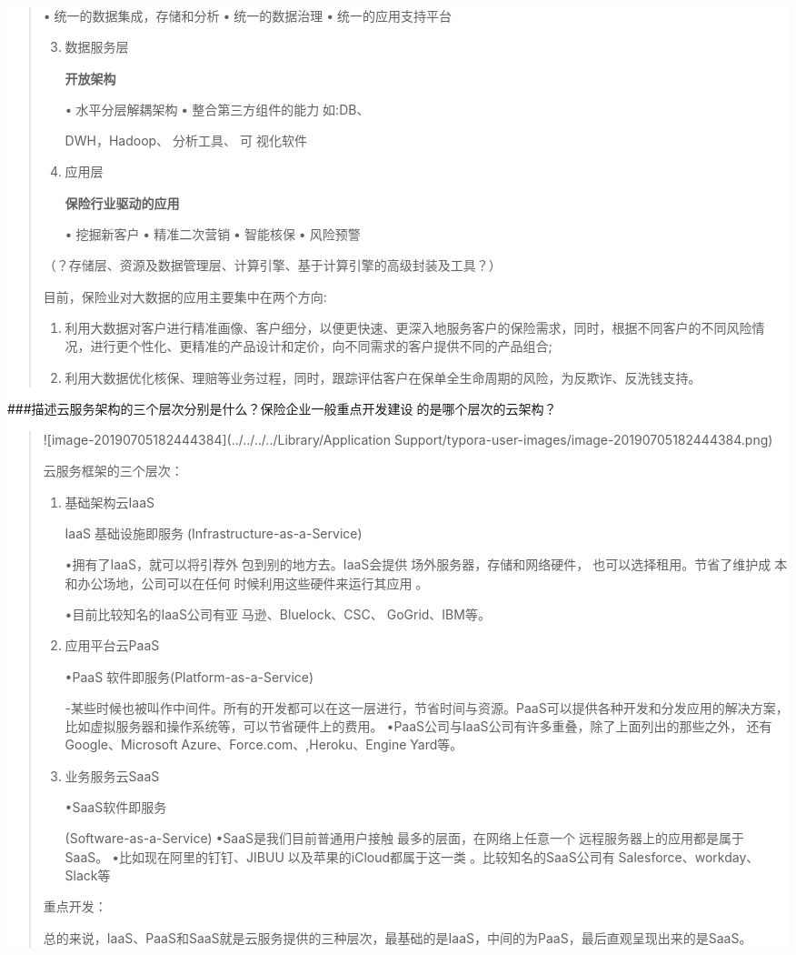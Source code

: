 >
>    • 统一的数据集成，存储和分析
>    • 统一的数据治理
>    • 统一的应用支持平台
>
> 3. 数据服务层
>
>    **开放架构**
>
>    • 水平分层解耦架构
>     • 整合第三方组件的能力 如:DB、 
>
>    DWH，Hadoop、 分析工具、 可 视化软件
>
> 4. 应用层
>
>    **保险行业驱动的应用**
>
>    • 挖掘新客户
>    • 精准二次营销
>    • 智能核保
>    • 风险预警
>
> （？存储层、资源及数据管理层、计算引擎、基于计算引擎的高级封装及工具？）
>
> 目前，保险业对大数据的应用主要集中在两个方向:
>
> 1. 利用大数据对客户进行精准画像、客户细分，以便更快速、更深入地服务客户的保险需求，同时，根据不同客户的不同风险情况，进行更个性化、更精准的产品设计和定价，向不同需求的客户提供不同的产品组合;
>
> 2. 利用大数据优化核保、理赔等业务过程，同时，跟踪评估客户在保单全生命周期的风险，为反欺诈、反洗钱支持。 

###描述云服务架构的三个层次分别是什么？保险企业一般重点开发建设 的是哪个层次的云架构？ 

> ![image-20190705182444384](../../../../Library/Application Support/typora-user-images/image-20190705182444384.png)
>
> 云服务框架的三个层次：
>
> 1. 基础架构云IaaS
>
>    IaaS 基础设施即服务 (Infrastructure-as-a-Service) 
>
>    •拥有了IaaS，就可以将引荐外 包到别的地方去。IaaS会提供 场外服务器，存储和网络硬件， 也可以选择租用。节省了维护成 本和办公场地，公司可以在任何 时候利用这些硬件来运行其应用 。 
>
>    •目前比较知名的IaaS公司有亚 马逊、Bluelock、CSC、 GoGrid、IBM等。 
>
> 2. 应用平台云PaaS
>
>    •PaaS 软件即服务(Platform-as-a-Service)
>
>    -某些时候也被叫作中间件。所有的开发都可以在这一层进行，节省时间与资源。PaaS可以提供各种开发和分发应用的解决方案，比如虚拟服务器和操作系统等，可以节省硬件上的费用。
>    •PaaS公司与IaaS公司有许多重叠，除了上面列出的那些之外，
>    还有Google、Microsoft Azure、Force.com、,Heroku、Engine Yard等。
>
> 3. 业务服务云SaaS
>
>    •SaaS软件即服务 
>
>    (Software-as-a-Service) •SaaS是我们目前普通用户接触 最多的层面，在网络上任意一个 远程服务器上的应用都是属于 SaaS。 •比如现在阿里的钉钉、JIBUU 以及苹果的iCloud都属于这一类 。比较知名的SaaS公司有 Salesforce、workday、Slack等 
>
> 重点开发：
>
> 总的来说，IaaS、PaaS和SaaS就是云服务提供的三种层次，最基础的是IaaS，中间的为PaaS，最后直观呈现出来的是SaaS。